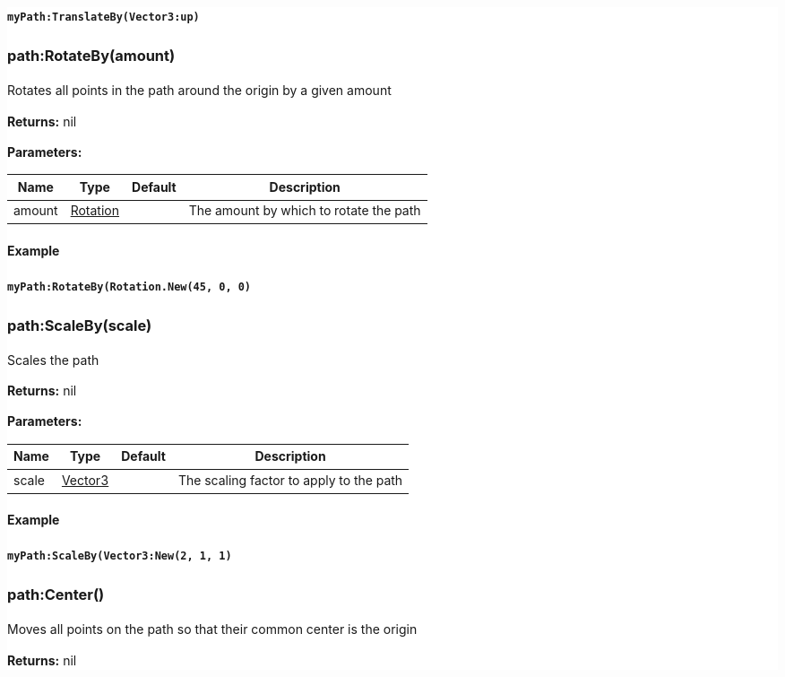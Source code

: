 <pre class="language-lua"><code class="lang-lua"><strong>myPath:TranslateBy(Vector3:up)</strong></code></pre>




### path:RotateBy(amount)

Rotates all points in the path around the origin by a given amount

**Returns:** nil 


**Parameters:**

<table data-full-width="false">
<thead><tr><th>Name</th><th>Type</th><th>Default</th><th>Description</th></tr></thead>
<tbody><tr><td>amount</td><td><a href="rotation.md">Rotation</a></td><td></td><td>The amount by which to rotate the path</td></tr></tbody></table>




#### Example

<pre class="language-lua"><code class="lang-lua"><strong>myPath:RotateBy(Rotation.New(45, 0, 0)</strong></code></pre>




### path:ScaleBy(scale)

Scales the path

**Returns:** nil 


**Parameters:**

<table data-full-width="false">
<thead><tr><th>Name</th><th>Type</th><th>Default</th><th>Description</th></tr></thead>
<tbody><tr><td>scale</td><td><a href="vector3.md">Vector3</a></td><td></td><td>The scaling factor to apply to the path</td></tr></tbody></table>




#### Example

<pre class="language-lua"><code class="lang-lua"><strong>myPath:ScaleBy(Vector3:New(2, 1, 1)</strong></code></pre>




### path:Center()

Moves all points on the path so that their common center is the origin

**Returns:** nil 



